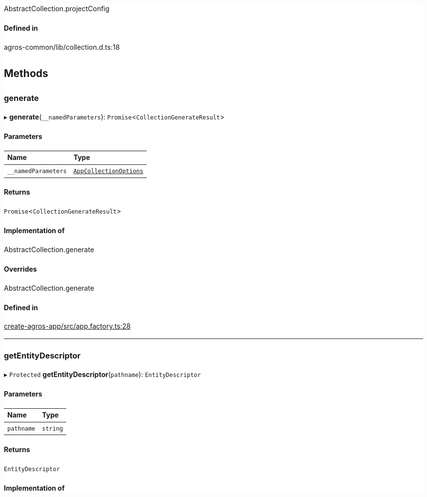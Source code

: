 AbstractCollection.projectConfig

#### Defined in

agros-common/lib/collection.d.ts:18

## Methods

### <a id="generate" name="generate"></a> generate

▸ **generate**(`__namedParameters`): `Promise`<`CollectionGenerateResult`\>

#### Parameters

| Name | Type |
| :------ | :------ |
| `__namedParameters` | [`AppCollectionOptions`](../interfaces/AppCollectionOptions.md) |

#### Returns

`Promise`<`CollectionGenerateResult`\>

#### Implementation of

AbstractCollection.generate

#### Overrides

AbstractCollection.generate

#### Defined in

[create-agros-app/src/app.factory.ts:28](https://github.com/agrosjs/agros/blob/4b72b68/packages/create-agros-app/src/app.factory.ts#L28)

___

### <a id="getentitydescriptor" name="getentitydescriptor"></a> getEntityDescriptor

▸ `Protected` **getEntityDescriptor**(`pathname`): `EntityDescriptor`

#### Parameters

| Name | Type |
| :------ | :------ |
| `pathname` | `string` |

#### Returns

`EntityDescriptor`

#### Implementation of
